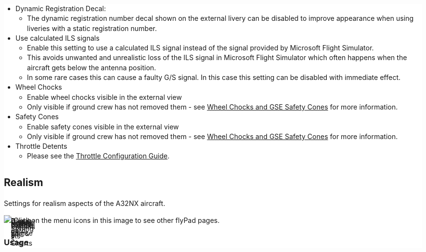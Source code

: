 - Dynamic Registration Decal:
    - The dynamic registration number decal shown on the external livery can be disabled to improve appearance when using liveries with a static registration number.
- Use calculated ILS signals
    - Enable this setting to use a calculated ILS signal instead of the signal provided by Microsoft Flight Simulator.
    - This avoids unwanted and unrealistic loss of the ILS signal in Microsoft Flight Simulator which often happens when the aircraft gets below the antenna position.
    - In some rare cases this can cause a faulty G/S signal. In this case this setting can be disabled with immediate effect.
- Wheel Chocks
    - Enable wheel chocks visible in the external view
    - Only visible if ground crew has not removed them - see [Wheel Chocks and GSE Safety Cones](../wheel-chocks-cones.md) for more information. 
- Safety Cones
    - Enable safety cones visible in the external view
    - Only visible if ground crew has not removed them - see [Wheel Chocks and GSE Safety Cones](../wheel-chocks-cones.md) for more information.
- Throttle Detents
    - Please see the [Throttle Configuration Guide](throttle-calibration.md).

## Realism
Settings for realism aspects of the A32NX aircraft.

<div style="position: relative;">
    <img src="/fbw-a32nx/assets/flypados3/flypad-settings-realism.png" style="width: 100%; height: auto;" loading="lazy">
    <a href="../dashboard/">   <div class="imagemap" style="position: absolute; left: 1.7%; top:  6.9%; width: 5.8%; height: 7.0%;"><span class="imagemapname">Dashboard</span></div></a>
    <a href="../dispatch/">    <div class="imagemap" style="position: absolute; left: 1.7%; top: 14.1%; width: 5.8%; height: 7.0%;"><span class="imagemapname">Dispatch</span></div></a>
    <a href="../ground/">      <div class="imagemap" style="position: absolute; left: 1.7%; top: 21.1%; width: 5.8%; height: 7.0%;"><span class="imagemapname">Ground</span></div></a>
    <a href="../performance/"> <div class="imagemap" style="position: absolute; left: 1.7%; top: 28.3%; width: 5.8%; height: 7.0%;"><span class="imagemapname">Performance</span></div></a>
    <a href="../charts/">      <div class="imagemap" style="position: absolute; left: 1.7%; top: 35.6%; width: 5.8%; height: 7.0%;"><span class="imagemapname">Navigation & Charts</span></div></a>
    <a href="../online-atc/">  <div class="imagemap" style="position: absolute; left: 1.7%; top: 43.0%; width: 5.8%; height: 7.0%;"><span class="imagemapname">Online ATC</span></div></a>
    <a href="../failures/">    <div class="imagemap" style="position: absolute; left: 1.7%; top: 50.1%; width: 5.8%; height: 7.0%;"><span class="imagemapname">Failures</span></div></a>
    <a href="../checklists/">  <div class="imagemap" style="position: absolute; left: 1.7%; top: 57.3%; width: 5.8%; height: 7.0%;"><span class="imagemapname">Checklists</span></div></a>
    <a href="../presets/">     <div class="imagemap" style="position: absolute; left: 1.7%; top: 64.7%; width: 5.8%; height: 7.0%;"><span class="imagemapname">Presets</span></div></a>
    <a href="../settings/">    <div class="imagemap" style="position: absolute; left: 1.7%; top: 85.0%; width: 5.8%; height: 7.0%;"><span class="imagemapname">Settings</span></div></a>
    <span class="imagesub">Click on the menu icons in this image to see other flyPad pages.</span>
</div>

### Usage

